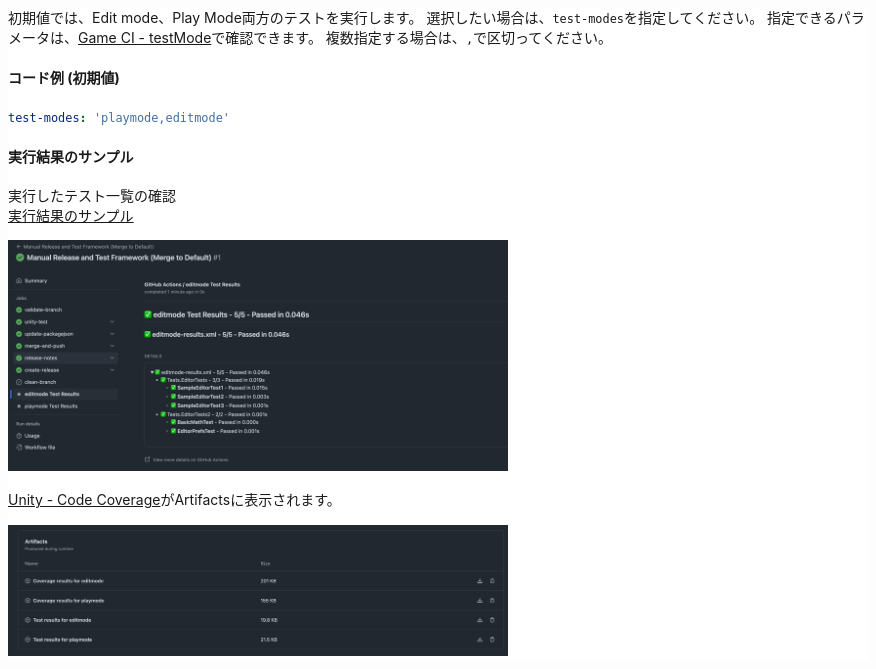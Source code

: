 初期値では、Edit mode、Play Mode両方のテストを実行します。
選択したい場合は、`test-modes`を指定してください。
指定できるパラメータは、[Game CI - testMode](https://game.ci/docs/github/test-runner/#testmode)で確認できます。
複数指定する場合は、`,`で区切ってください。

#### コード例 (初期値)
```yaml
test-modes: 'playmode,editmode'
```
#### 実行結果のサンプル

実行したテスト一覧の確認  
[実行結果のサンプル](https://github.com/IShix-g/Unity-GitHubActions/actions/runs/13325816869)

<img src="artifact-editmode.jpg" width="500"/>

[Unity - Code Coverage](https://docs.unity3d.com/Packages/com.unity.testtools.codecoverage@1.2/manual/index.html)がArtifactsに表示されます。

<img src="artifact-download.jpg" width="500"/>

